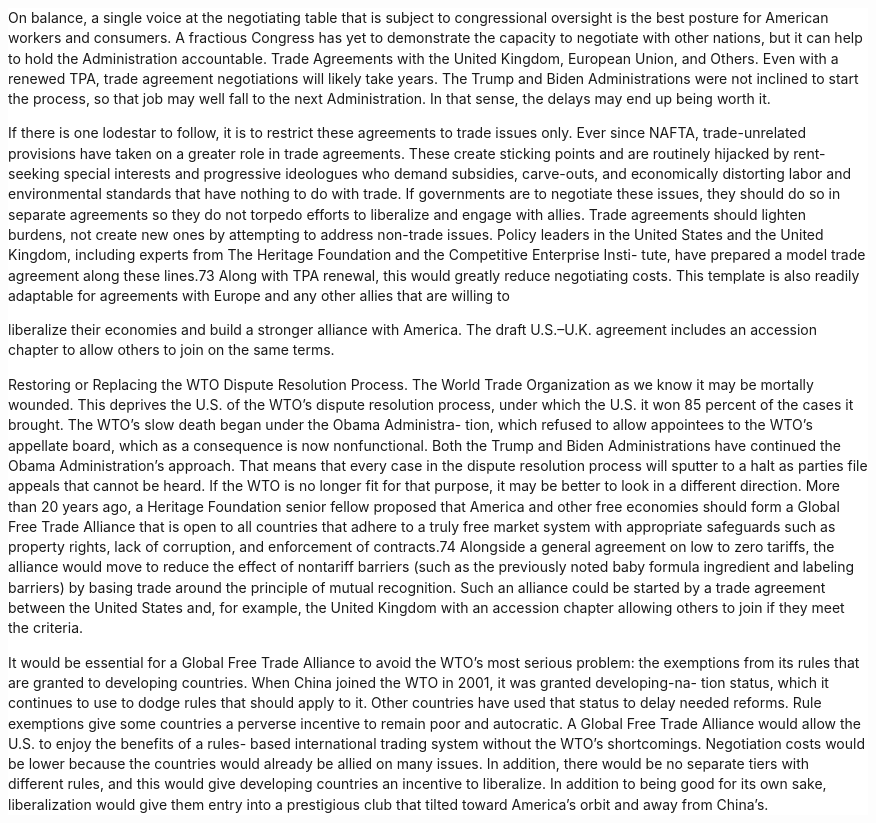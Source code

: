 On balance, a single voice at the negotiating table that is subject to congressional
oversight is the best posture for American workers and consumers. A fractious
Congress has yet to demonstrate the capacity to negotiate with other nations, but
it can help to hold the Administration accountable.
Trade Agreements with the United Kingdom, European Union, and
Others. Even with a renewed TPA, trade agreement negotiations will likely take
years. The Trump and Biden Administrations were not inclined to start the process,
so that job may well fall to the next Administration. In that sense, the delays may
end up being worth it.

If there is one lodestar to follow, it is to restrict these agreements to trade issues
only. Ever since NAFTA, trade-unrelated provisions have taken on a greater role
in trade agreements. These create sticking points and are routinely hijacked by
rent-seeking special interests and progressive ideologues who demand subsidies,
carve-outs, and economically distorting labor and environmental standards that
have nothing to do with trade. If governments are to negotiate these issues, they
should do so in separate agreements so they do not torpedo efforts to liberalize
and engage with allies. Trade agreements should lighten burdens, not create new
ones by attempting to address non-trade issues.
Policy leaders in the United States and the United Kingdom, including
experts from The Heritage Foundation and the Competitive Enterprise Insti-
tute, have prepared a model trade agreement along these lines.73 Along with TPA
renewal, this would greatly reduce negotiating costs. This template is also readily
adaptable for agreements with Europe and any other allies that are willing to﻿

liberalize their economies and build a stronger alliance with America. The draft
U.S.–U.K. agreement includes an accession chapter to allow others to join on
the same terms.

Restoring or Replacing the WTO Dispute Resolution Process. The World
Trade Organization as we know it may be mortally wounded. This deprives the U.S.
of the WTO’s dispute resolution process, under which the U.S. it won 85 percent of
the cases it brought. The WTO’s slow death began under the Obama Administra-
tion, which refused to allow appointees to the WTO’s appellate board, which as a
consequence is now nonfunctional. Both the Trump and Biden Administrations
have continued the Obama Administration’s approach.
That means that every case in the dispute resolution process will sputter to
a halt as parties file appeals that cannot be heard. If the WTO is no longer fit for
that purpose, it may be better to look in a different direction. More than 20 years
ago, a Heritage Foundation senior fellow proposed that America and other free
economies should form a Global Free Trade Alliance that is open to all countries
that adhere to a truly free market system with appropriate safeguards such as
property rights, lack of corruption, and enforcement of contracts.74 Alongside a
general agreement on low to zero tariffs, the alliance would move to reduce the
effect of nontariff barriers (such as the previously noted baby formula ingredient
and labeling barriers) by basing trade around the principle of mutual recognition.
Such an alliance could be started by a trade agreement between the United States
and, for example, the United Kingdom with an accession chapter allowing others
to join if they meet the criteria.

It would be essential for a Global Free Trade Alliance to avoid the WTO’s most
serious problem: the exemptions from its rules that are granted to developing
countries. When China joined the WTO in 2001, it was granted developing-na-
tion status, which it continues to use to dodge rules that should apply to it. Other
countries have used that status to delay needed reforms. Rule exemptions give
some countries a perverse incentive to remain poor and autocratic.
A Global Free Trade Alliance would allow the U.S. to enjoy the benefits of a rules-
based international trading system without the WTO’s shortcomings. Negotiation
costs would be lower because the countries would already be allied on many issues.
In addition, there would be no separate tiers with different rules, and this would
give developing countries an incentive to liberalize. In addition to being good for
its own sake, liberalization would give them entry into a prestigious club that tilted
toward America’s orbit and away from China’s.
